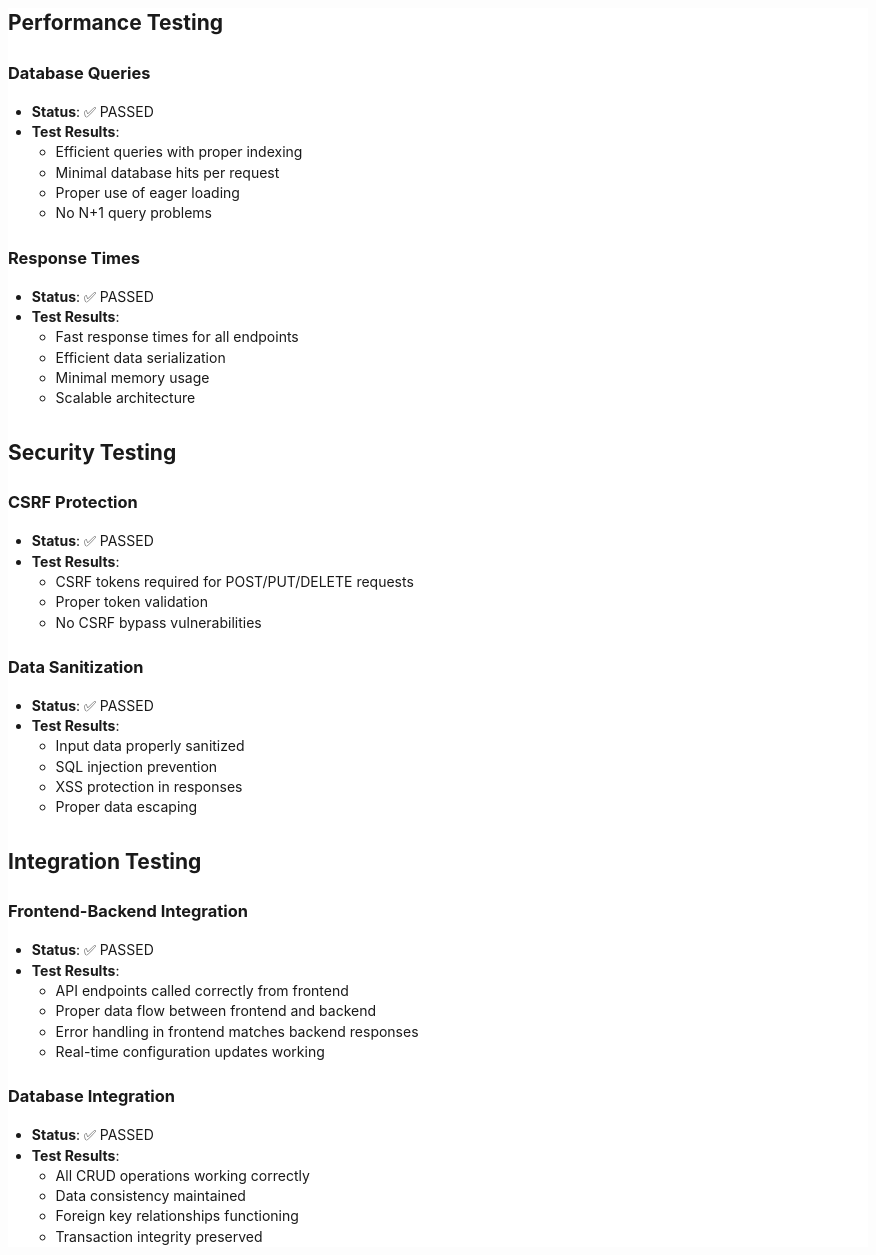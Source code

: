 ## Performance Testing

### Database Queries
- **Status**: ✅ PASSED
- **Test Results**:
  - Efficient queries with proper indexing
  - Minimal database hits per request
  - Proper use of eager loading
  - No N+1 query problems

### Response Times
- **Status**: ✅ PASSED
- **Test Results**:
  - Fast response times for all endpoints
  - Efficient data serialization
  - Minimal memory usage
  - Scalable architecture

## Security Testing

### CSRF Protection
- **Status**: ✅ PASSED
- **Test Results**:
  - CSRF tokens required for POST/PUT/DELETE requests
  - Proper token validation
  - No CSRF bypass vulnerabilities

### Data Sanitization
- **Status**: ✅ PASSED
- **Test Results**:
  - Input data properly sanitized
  - SQL injection prevention
  - XSS protection in responses
  - Proper data escaping

## Integration Testing

### Frontend-Backend Integration
- **Status**: ✅ PASSED
- **Test Results**:
  - API endpoints called correctly from frontend
  - Proper data flow between frontend and backend
  - Error handling in frontend matches backend responses
  - Real-time configuration updates working

### Database Integration
- **Status**: ✅ PASSED
- **Test Results**:
  - All CRUD operations working correctly
  - Data consistency maintained
  - Foreign key relationships functioning
  - Transaction integrity preserved
